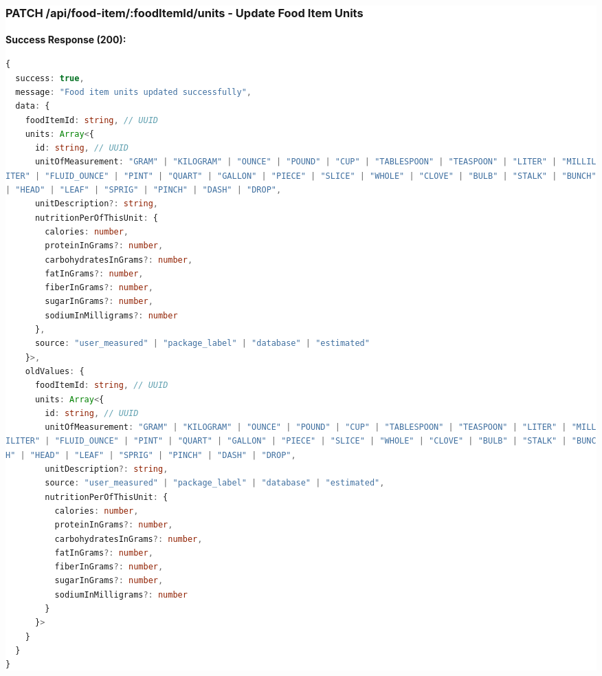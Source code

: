 
### PATCH /api/food-item/:foodItemId/units - Update Food Item Units

**Success Response (200):**

```typescript
{
  success: true,
  message: "Food item units updated successfully",
  data: {
    foodItemId: string, // UUID
    units: Array<{
      id: string, // UUID
      unitOfMeasurement: "GRAM" | "KILOGRAM" | "OUNCE" | "POUND" | "CUP" | "TABLESPOON" | "TEASPOON" | "LITER" | "MILLILITER" | "FLUID_OUNCE" | "PINT" | "QUART" | "GALLON" | "PIECE" | "SLICE" | "WHOLE" | "CLOVE" | "BULB" | "STALK" | "BUNCH" | "HEAD" | "LEAF" | "SPRIG" | "PINCH" | "DASH" | "DROP",
      unitDescription?: string,
      nutritionPerOfThisUnit: {
        calories: number,
        proteinInGrams?: number,
        carbohydratesInGrams?: number,
        fatInGrams?: number,
        fiberInGrams?: number,
        sugarInGrams?: number,
        sodiumInMilligrams?: number
      },
      source: "user_measured" | "package_label" | "database" | "estimated"
    }>,
    oldValues: {
      foodItemId: string, // UUID
      units: Array<{
        id: string, // UUID
        unitOfMeasurement: "GRAM" | "KILOGRAM" | "OUNCE" | "POUND" | "CUP" | "TABLESPOON" | "TEASPOON" | "LITER" | "MILLILITER" | "FLUID_OUNCE" | "PINT" | "QUART" | "GALLON" | "PIECE" | "SLICE" | "WHOLE" | "CLOVE" | "BULB" | "STALK" | "BUNCH" | "HEAD" | "LEAF" | "SPRIG" | "PINCH" | "DASH" | "DROP",
        unitDescription?: string,
        source: "user_measured" | "package_label" | "database" | "estimated",
        nutritionPerOfThisUnit: {
          calories: number,
          proteinInGrams?: number,
          carbohydratesInGrams?: number,
          fatInGrams?: number,
          fiberInGrams?: number,
          sugarInGrams?: number,
          sodiumInMilligrams?: number
        }
      }>
    }
  }
}
```
